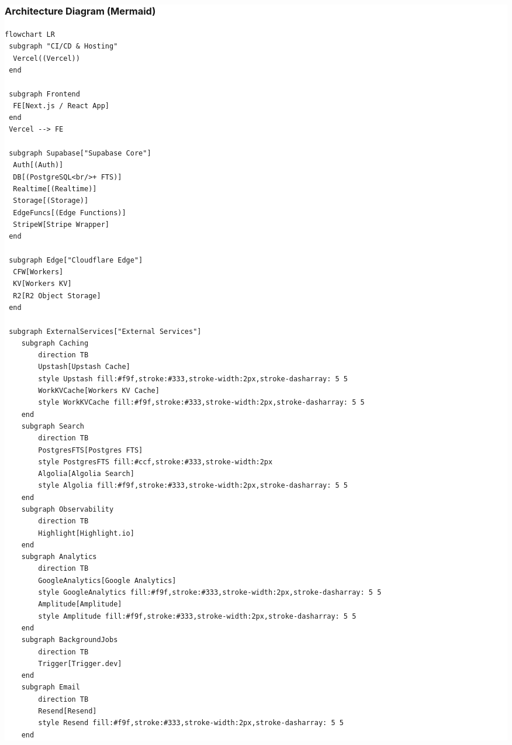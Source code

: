 ### Architecture Diagram (Mermaid)

```mermaid
flowchart LR
 subgraph "CI/CD & Hosting"
  Vercel((Vercel))
 end

 subgraph Frontend
  FE[Next.js / React App]
 end
 Vercel --> FE

 subgraph Supabase["Supabase Core"]
  Auth[(Auth)]
  DB[(PostgreSQL<br/>+ FTS)]
  Realtime[(Realtime)]
  Storage[(Storage)]
  EdgeFuncs[(Edge Functions)]
  StripeW[Stripe Wrapper]
 end

 subgraph Edge["Cloudflare Edge"]
  CFW[Workers]
  KV[Workers KV]
  R2[R2 Object Storage]
 end

 subgraph ExternalServices["External Services"]
    subgraph Caching
        direction TB
        Upstash[Upstash Cache]
        style Upstash fill:#f9f,stroke:#333,stroke-width:2px,stroke-dasharray: 5 5
        WorkKVCache[Workers KV Cache]
        style WorkKVCache fill:#f9f,stroke:#333,stroke-width:2px,stroke-dasharray: 5 5
    end
    subgraph Search
        direction TB
        PostgresFTS[Postgres FTS]
        style PostgresFTS fill:#ccf,stroke:#333,stroke-width:2px
        Algolia[Algolia Search]
        style Algolia fill:#f9f,stroke:#333,stroke-width:2px,stroke-dasharray: 5 5
    end
    subgraph Observability
        direction TB
        Highlight[Highlight.io]
    end
    subgraph Analytics
        direction TB
        GoogleAnalytics[Google Analytics]
        style GoogleAnalytics fill:#f9f,stroke:#333,stroke-width:2px,stroke-dasharray: 5 5
        Amplitude[Amplitude]
        style Amplitude fill:#f9f,stroke:#333,stroke-width:2px,stroke-dasharray: 5 5
    end
    subgraph BackgroundJobs
        direction TB
        Trigger[Trigger.dev]
    end
    subgraph Email
        direction TB
        Resend[Resend]
        style Resend fill:#f9f,stroke:#333,stroke-width:2px,stroke-dasharray: 5 5
    end
```